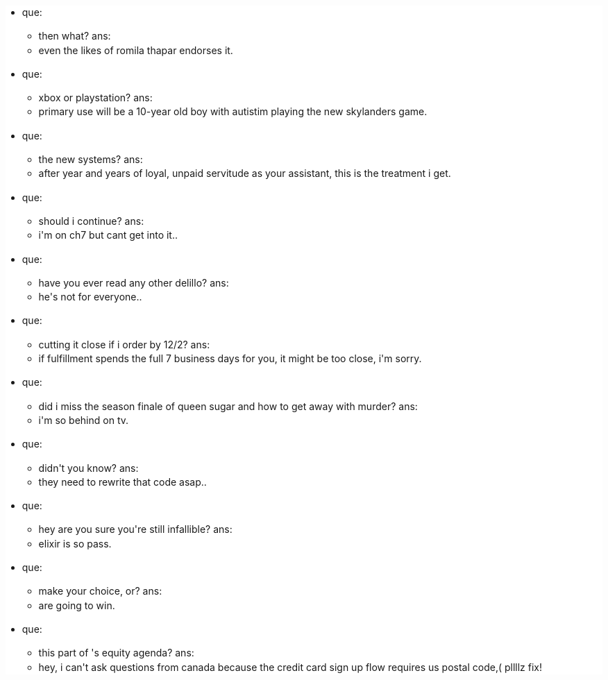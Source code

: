 - que:
  - then what?
  ans:
  - even the likes of romila thapar endorses it.

- que:
  - xbox or playstation?
  ans:
  - primary use will be a 10-year old boy with autistim playing the new skylanders game.

- que:
  - the new systems?
  ans:
  - after year and years of loyal, unpaid servitude as your assistant, this is the treatment i get.

- que:
  - should i continue?
  ans:
  - i'm on ch7 but cant get into it..

- que:
  - have you ever read any other delillo?
  ans:
  - he's not for everyone..

- que:
  - cutting it close if i order by 12/2?
  ans:
  - if fulfillment spends the full 7 business days for you, it might be too close, i'm sorry.

- que:
  - did i miss the season finale of queen sugar and how to get away with murder?
  ans:
  - i'm so behind on tv.

- que:
  - didn't you know?
  ans:
  - they need to rewrite that code asap..

- que:
  - hey are you sure you're still infallible?
  ans:
  - elixir is so pass.

- que:
  - make your choice, or?
  ans:
  - are going to win.

- que:
  - this part of 's equity agenda?
  ans:
  - hey, i can't ask questions from canada because the credit card sign up flow requires us postal code,( pllllz fix!
